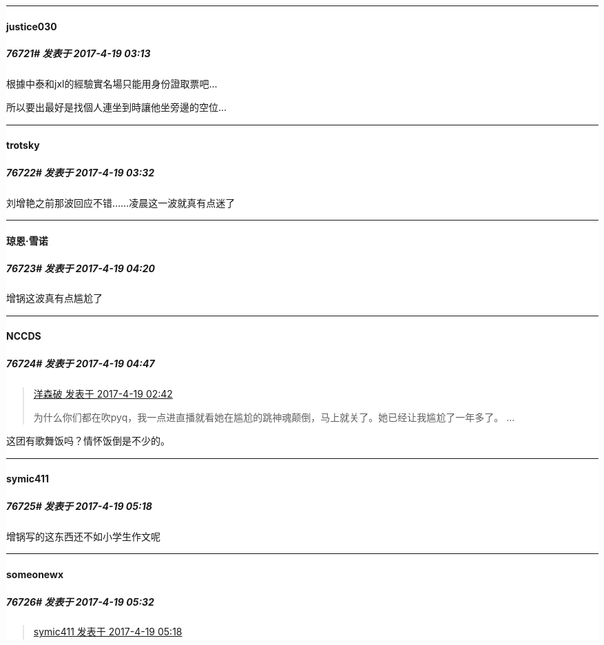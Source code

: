 
*****

####  justice030  
##### 76721#       发表于 2017-4-19 03:13


根據中泰和jxl的經驗實名場只能用身份證取票吧...

所以要出最好是找個人連坐到時讓他坐旁邊的空位...


*****

####  trotsky  
##### 76722#       发表于 2017-4-19 03:32


刘增艳之前那波回应不错……凌晨这一波就真有点迷了


*****

####  琼恩·雪诺  
##### 76723#       发表于 2017-4-19 04:20


增锅这波真有点尴尬了


*****

####  NCCDS  
##### 76724#       发表于 2017-4-19 04:47


<blockquote><a href="httphttps://bbs.saraba1st.com/2b/forum.php?mod=redirect&amp;goto=findpost&amp;pid=35707271&amp;ptid=1105387" target="_blank">洋森破 发表于 2017-4-19 02:42</a>

为什么你们都在吹pyq，我一点进直播就看她在尴尬的跳神魂颠倒，马上就关了。她已经让我尴尬了一年多了。 ...</blockquote>
这团有歌舞饭吗？情怀饭倒是不少的。


*****

####  symic411  
##### 76725#       发表于 2017-4-19 05:18


增锅写的这东西还不如小学生作文呢


*****

####  someonewx  
##### 76726#       发表于 2017-4-19 05:32


<blockquote><a href="httphttps://bbs.saraba1st.com/2b/forum.php?mod=redirect&amp;goto=findpost&amp;pid=35707476&amp;ptid=1105387" target="_blank">symic411 发表于 2017-4-19 05:18</a>
